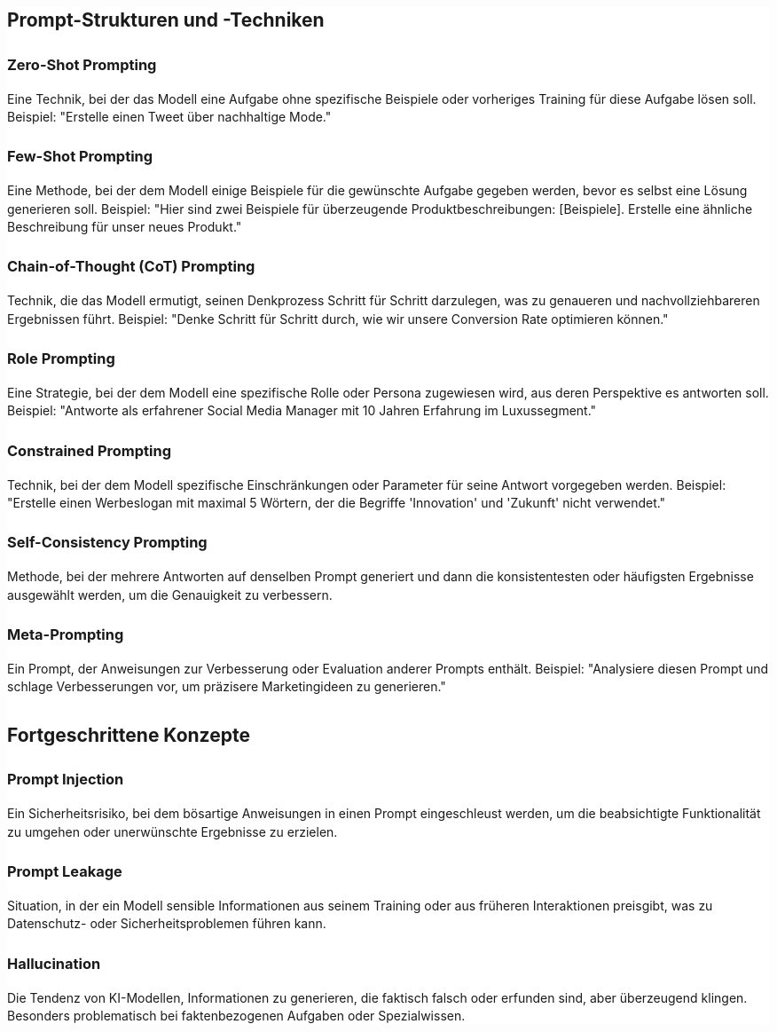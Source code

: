 ## Prompt-Strukturen und -Techniken

### Zero-Shot Prompting
Eine Technik, bei der das Modell eine Aufgabe ohne spezifische Beispiele oder vorheriges Training für diese Aufgabe lösen soll. Beispiel: "Erstelle einen Tweet über nachhaltige Mode."

### Few-Shot Prompting
Eine Methode, bei der dem Modell einige Beispiele für die gewünschte Aufgabe gegeben werden, bevor es selbst eine Lösung generieren soll. Beispiel: "Hier sind zwei Beispiele für überzeugende Produktbeschreibungen: [Beispiele]. Erstelle eine ähnliche Beschreibung für unser neues Produkt."

### Chain-of-Thought (CoT) Prompting
Technik, die das Modell ermutigt, seinen Denkprozess Schritt für Schritt darzulegen, was zu genaueren und nachvollziehbareren Ergebnissen führt. Beispiel: "Denke Schritt für Schritt durch, wie wir unsere Conversion Rate optimieren können."

### Role Prompting
Eine Strategie, bei der dem Modell eine spezifische Rolle oder Persona zugewiesen wird, aus deren Perspektive es antworten soll. Beispiel: "Antworte als erfahrener Social Media Manager mit 10 Jahren Erfahrung im Luxussegment."

### Constrained Prompting
Technik, bei der dem Modell spezifische Einschränkungen oder Parameter für seine Antwort vorgegeben werden. Beispiel: "Erstelle einen Werbeslogan mit maximal 5 Wörtern, der die Begriffe 'Innovation' und 'Zukunft' nicht verwendet."

### Self-Consistency Prompting
Methode, bei der mehrere Antworten auf denselben Prompt generiert und dann die konsistentesten oder häufigsten Ergebnisse ausgewählt werden, um die Genauigkeit zu verbessern.

### Meta-Prompting
Ein Prompt, der Anweisungen zur Verbesserung oder Evaluation anderer Prompts enthält. Beispiel: "Analysiere diesen Prompt und schlage Verbesserungen vor, um präzisere Marketingideen zu generieren."

## Fortgeschrittene Konzepte

### Prompt Injection
Ein Sicherheitsrisiko, bei dem bösartige Anweisungen in einen Prompt eingeschleust werden, um die beabsichtigte Funktionalität zu umgehen oder unerwünschte Ergebnisse zu erzielen.

### Prompt Leakage
Situation, in der ein Modell sensible Informationen aus seinem Training oder aus früheren Interaktionen preisgibt, was zu Datenschutz- oder Sicherheitsproblemen führen kann.

### Hallucination
Die Tendenz von KI-Modellen, Informationen zu generieren, die faktisch falsch oder erfunden sind, aber überzeugend klingen. Besonders problematisch bei faktenbezogenen Aufgaben oder Spezialwissen.
